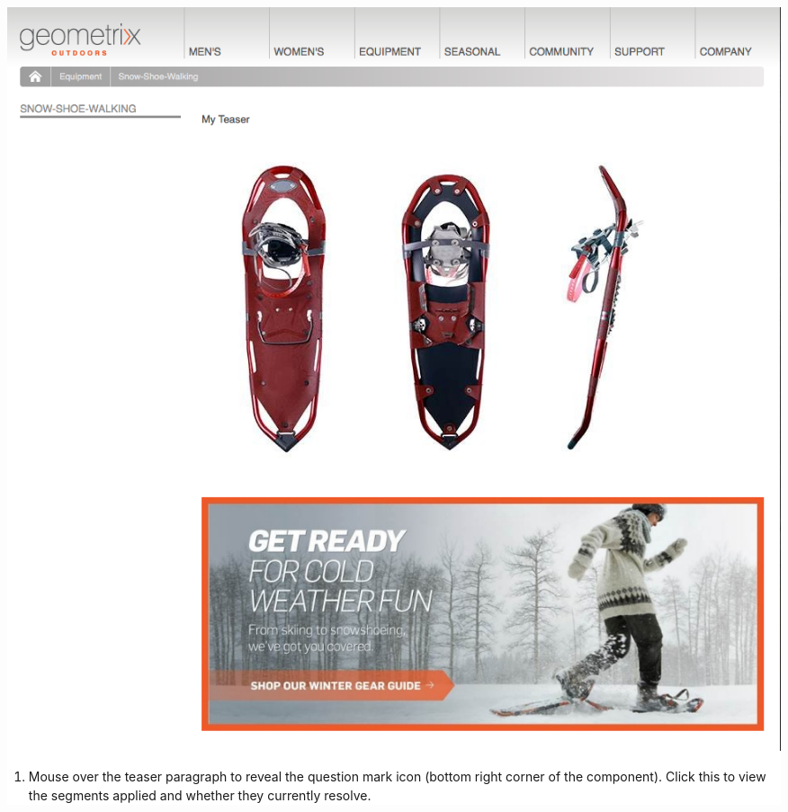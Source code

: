    ![](assets/chlimage_1-180.png)

1. Mouse over the teaser paragraph to reveal the question mark icon (bottom right corner of the component). Click this to view the segments applied and whether they currently resolve.
